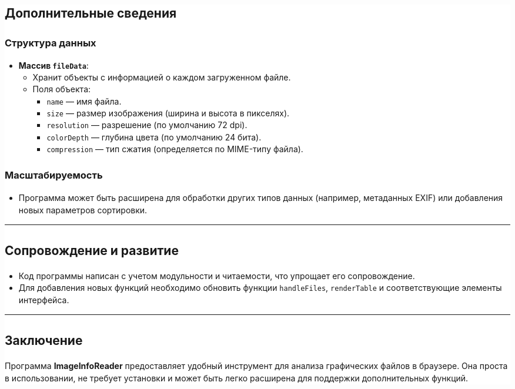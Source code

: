 
## Дополнительные сведения

### Структура данных

- **Массив `fileData`**:
  - Хранит объекты с информацией о каждом загруженном файле.
  - Поля объекта:
    - `name` — имя файла.
    - `size` — размер изображения (ширина и высота в пикселях).
    - `resolution` — разрешение (по умолчанию 72 dpi).
    - `colorDepth` — глубина цвета (по умолчанию 24 бита).
    - `compression` — тип сжатия (определяется по MIME-типу файла).

### Масштабируемость

- Программа может быть расширена для обработки других типов данных (например, метаданных EXIF) или добавления новых параметров сортировки.

---

## Сопровождение и развитие

- Код программы написан с учетом модульности и читаемости, что упрощает его сопровождение.
- Для добавления новых функций необходимо обновить функции `handleFiles`, `renderTable` и соответствующие элементы интерфейса.

---

## Заключение

Программа **ImageInfoReader** предоставляет удобный инструмент для анализа графических файлов в браузере. Она проста в использовании, не требует установки и может быть легко расширена для поддержки дополнительных функций.